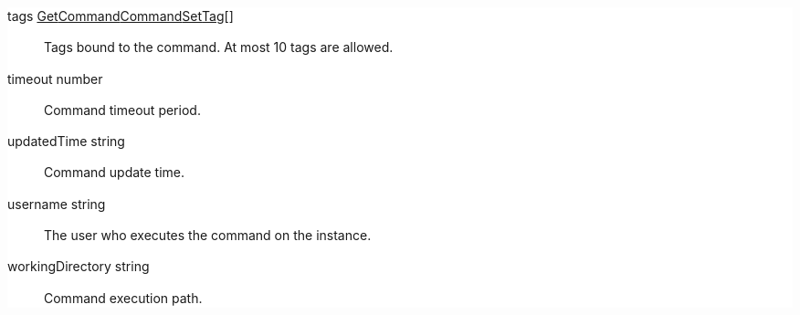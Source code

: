 <a data-swiftype-name="resource-property" data-swiftype-type="text" href="#tags_nodejs" style="color: inherit; text-decoration: inherit;">tags</a>
</span>
        <span class="property-indicator"></span>
        <span class="property-type"><a href="#getcommandcommandsettag">Get<wbr>Command<wbr>Command<wbr>Set<wbr>Tag[]</a></span>
    </dt>
    <dd><p>Tags bound to the command. At most 10 tags are allowed.</p>
</dd><dt class="property-required"
            title="Required">
        <span id="timeout_nodejs">
<a data-swiftype-name="resource-property" data-swiftype-type="text" href="#timeout_nodejs" style="color: inherit; text-decoration: inherit;">timeout</a>
</span>
        <span class="property-indicator"></span>
        <span class="property-type">number</span>
    </dt>
    <dd><p>Command timeout period.</p>
</dd><dt class="property-required"
            title="Required">
        <span id="updatedtime_nodejs">
<a data-swiftype-name="resource-property" data-swiftype-type="text" href="#updatedtime_nodejs" style="color: inherit; text-decoration: inherit;">updated<wbr>Time</a>
</span>
        <span class="property-indicator"></span>
        <span class="property-type">string</span>
    </dt>
    <dd><p>Command update time.</p>
</dd><dt class="property-required"
            title="Required">
        <span id="username_nodejs">
<a data-swiftype-name="resource-property" data-swiftype-type="text" href="#username_nodejs" style="color: inherit; text-decoration: inherit;">username</a>
</span>
        <span class="property-indicator"></span>
        <span class="property-type">string</span>
    </dt>
    <dd><p>The user who executes the command on the instance.</p>
</dd><dt class="property-required"
            title="Required">
        <span id="workingdirectory_nodejs">
<a data-swiftype-name="resource-property" data-swiftype-type="text" href="#workingdirectory_nodejs" style="color: inherit; text-decoration: inherit;">working<wbr>Directory</a>
</span>
        <span class="property-indicator"></span>
        <span class="property-type">string</span>
    </dt>
    <dd><p>Command execution path.</p>
</dd></dl>
</pulumi-choosable>
</div>

